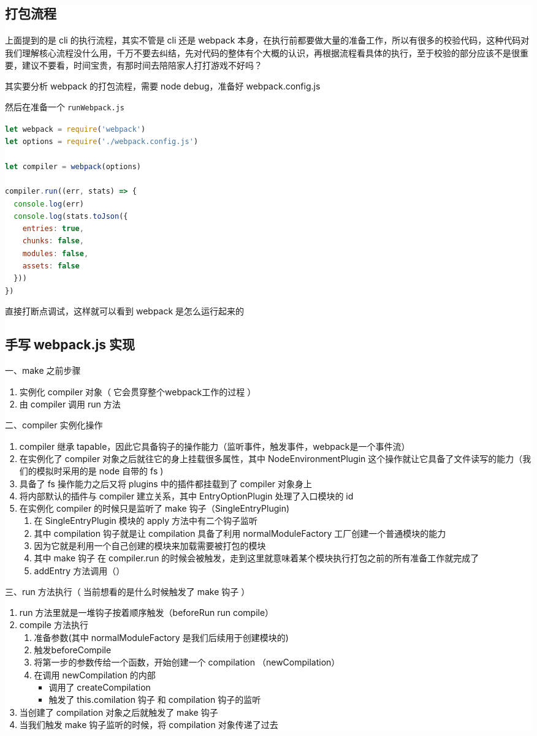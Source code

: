 ## 打包流程

上面提到的是 cli 的执行流程，其实不管是 cli 还是 webpack 本身，在执行前都要做大量的准备工作，所以有很多的校验代码，这种代码对我们理解核心流程没什么用，千万不要去纠结，先对代码的整体有个大概的认识，再根据流程看具体的执行，至于校验的部分应该不是很重要，建议不要看，时间宝贵，有那时间去陪陪家人打打游戏不好吗？

其实要分析 webpack 的打包流程，需要 node debug，准备好 webpack.config.js

然后在准备一个 `runWebpack.js`

```js
let webpack = require('webpack')
let options = require('./webpack.config.js')

let compiler = webpack(options)

compiler.run((err, stats) => {
  console.log(err)
  console.log(stats.toJson({
    entries: true,
    chunks: false,
    modules: false,
    assets: false
  }))
})
```

直接打断点调试，这样就可以看到 webpack 是怎么运行起来的

## 手写 webpack.js 实现

一、make 之前步骤

1. 实例化 compiler 对象（ 它会贯穿整个webpack工作的过程 ）
2. 由 compiler 调用 run 方法

二、compiler 实例化操作

1. compiler 继承 tapable，因此它具备钩子的操作能力（监听事件，触发事件，webpack是一个事件流）
2. 在实例化了 compiler 对象之后就往它的身上挂载很多属性，其中 NodeEnvironmentPlugin 这个操作就让它具备了文件读写的能力（我们的模拟时采用的是 node 自带的 fs )
3. 具备了 fs 操作能力之后又将 plugins 中的插件都挂载到了 compiler 对象身上  
4. 将内部默认的插件与 compiler 建立关系，其中 EntryOptionPlugin 处理了入口模块的 id 
5. 在实例化 compiler 的时候只是监听了 make 钩子（SingleEntryPlugin)
   1. 在 SingleEntryPlugin 模块的 apply 方法中有二个钩子监听
   2. 其中 compilation 钩子就是让 compilation 具备了利用 normalModuleFactory 工厂创建一个普通模块的能力
   3. 因为它就是利用一个自己创建的模块来加载需要被打包的模块 
   4. 其中 make 钩子 在 compiler.run 的时候会被触发，走到这里就意味着某个模块执行打包之前的所有准备工作就完成了
   5. addEntry 方法调用（）

三、run 方法执行（ 当前想看的是什么时候触发了 make 钩子 ）

1. run 方法里就是一堆钩子按着顺序触发（beforeRun run compile）
2. compile 方法执行
   1. 准备参数(其中 normalModuleFactory 是我们后续用于创建模块的)
   2. 触发beforeCompile
   3. 将第一步的参数传给一个函数，开始创建一个 compilation （newCompilation）
   4. 在调用 newCompilation 的内部
      - 调用了 createCompilation 
      - 触发了 this.comilation 钩子 和 compilation 钩子的监听
3. 当创建了 compilation 对象之后就触发了 make 钩子
4. 当我们触发 make 钩子监听的时候，将 compilation 对象传递了过去 
